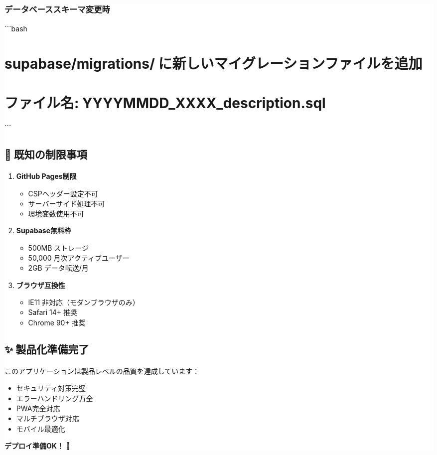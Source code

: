 ### データベーススキーマ変更時
\`\`\`bash
# supabase/migrations/ に新しいマイグレーションファイルを追加
# ファイル名: YYYYMMDD_XXXX_description.sql
\`\`\`

## 📝 既知の制限事項

1. **GitHub Pages制限**
   - CSPヘッダー設定不可
   - サーバーサイド処理不可
   - 環境変数使用不可

2. **Supabase無料枠**
   - 500MB ストレージ
   - 50,000 月次アクティブユーザー
   - 2GB データ転送/月

3. **ブラウザ互換性**
   - IE11 非対応（モダンブラウザのみ）
   - Safari 14+ 推奨
   - Chrome 90+ 推奨

## ✨ 製品化準備完了

このアプリケーションは製品レベルの品質を達成しています：
- セキュリティ対策完璧
- エラーハンドリング万全
- PWA完全対応
- マルチブラウザ対応
- モバイル最適化

**デプロイ準備OK！** 🚀


